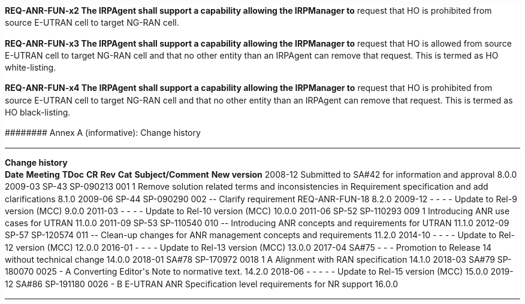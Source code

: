 **REQ-ANR-FUN-x2 The IRPAgent shall support a capability allowing the
IRPManager to** request that HO is prohibited from source E-UTRAN cell
to target NG-RAN cell.

**REQ-ANR-FUN-x3 The IRPAgent shall support a capability allowing the
IRPManager to** request that HO is allowed from source E-UTRAN cell to
target NG-RAN cell and that no other entity than an IRPAgent can remove
that request. This is termed as HO white-listing.

**REQ-ANR-FUN-x4 The IRPAgent shall support a capability allowing the
IRPManager to** request that HO is prohibited from source E-UTRAN cell
to target NG-RAN cell and that no other entity than an IRPAgent can
remove that request. This is termed as HO black-listing.

######## Annex A (informative): Change history

  -------------------- ------------- ----------- -------- --------- --------- ------------------------------------------------------------------------------------------------------- -----------------
  **Change history**                                                                                                                                                                  
  **Date**             **Meeting**   **TDoc**    **CR**   **Rev**   **Cat**   **Subject/Comment**                                                                                     **New version**
  2008-12                                                                     Submitted to SA\#42 for information and approval                                                        8.0.0
  2009-03              SP-43         SP-090213   001      1                   Remove solution related terms and inconsistencies in Requirement specification and add clarifications   8.1.0
  2009-06              SP-44         SP-090290   002      \--                 Clarify requirement REQ-ANR-FUN-18                                                                      8.2.0
  2009-12              \-            \-          \-       \-                  Update to Rel-9 version (MCC)                                                                           9.0.0
  2011-03              \-            \-          \-       \-                  Update to Rel-10 version (MCC)                                                                          10.0.0
  2011-06              SP-52         SP-110293   009      1                   Introducing ANR use cases for UTRAN                                                                     11.0.0
  2011-09              SP-53         SP-110540   010      \--                 Introducing ANR concepts and requirements for UTRAN                                                     11.1.0
  2012-09              SP-57         SP-120574   011      \--                 Clean-up changes for ANR management concepts and requirements                                           11.2.0
  2014-10              \-            \-          \-       \-                  Update to Rel-12 version (MCC)                                                                          12.0.0
  2016-01              \-            \-          \-       \-                  Update to Rel-13 version (MCC)                                                                          13.0.0
  2017-04              SA\#75        \-          \-       \-                  Promotion to Release 14 without technical change                                                        14.0.0
  2018-01              SA\#78        SP-170972   0018     1         A         Alignment with RAN specification                                                                        14.1.0
  2018-03              SA\#79        SP-180070   0025     \-        A         Converting Editor's Note to normative text.                                                             14.2.0
  2018-06              \-            \-          \-       \-        \-        Update to Rel-15 version (MCC)                                                                          15.0.0
  2019-12              SA\#86        SP-191180   0026     \-        B         E-UTRAN ANR Specification level requirements for NR support                                             16.0.0
  -------------------- ------------- ----------- -------- --------- --------- ------------------------------------------------------------------------------------------------------- -----------------
